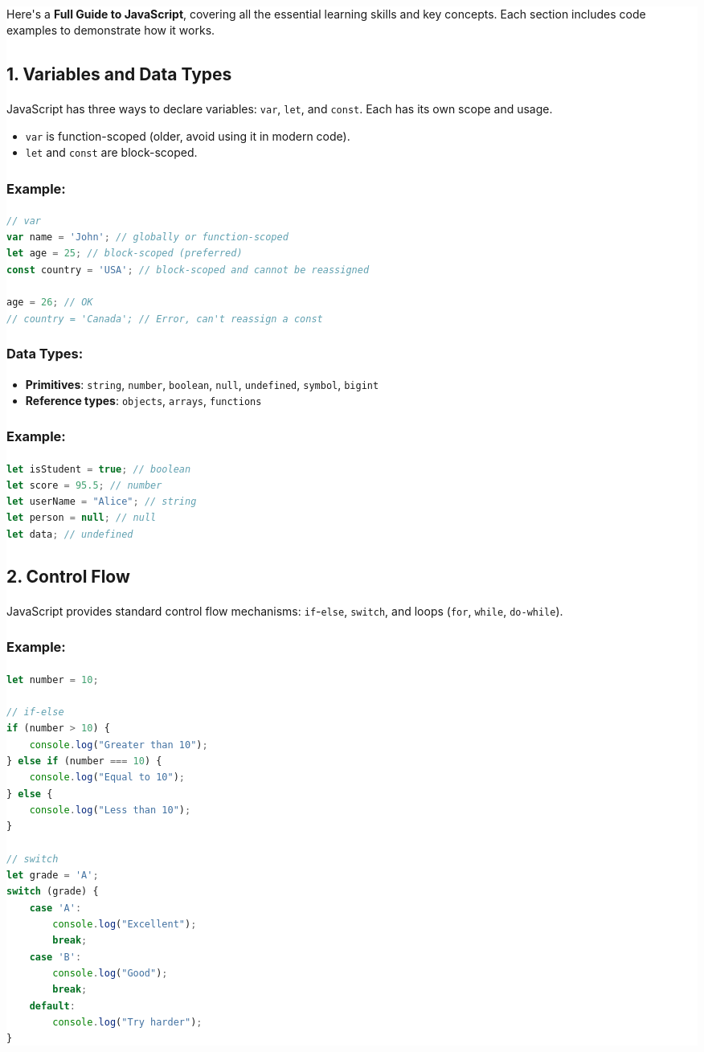 Here's a **Full Guide to JavaScript**, covering all the essential learning skills and key concepts. Each section includes code examples to demonstrate how it works.

## 1. Variables and Data Types
JavaScript has three ways to declare variables: `var`, `let`, and `const`. Each has its own scope and usage.

- `var` is function-scoped (older, avoid using it in modern code).
- `let` and `const` are block-scoped.

### Example:
````javascript
// var
var name = 'John'; // globally or function-scoped
let age = 25; // block-scoped (preferred)
const country = 'USA'; // block-scoped and cannot be reassigned

age = 26; // OK
// country = 'Canada'; // Error, can't reassign a const
````

### Data Types:
- **Primitives**: `string`, `number`, `boolean`, `null`, `undefined`, `symbol`, `bigint`
- **Reference types**: `objects`, `arrays`, `functions`

### Example:
````javascript
let isStudent = true; // boolean
let score = 95.5; // number
let userName = "Alice"; // string
let person = null; // null
let data; // undefined
````

## 2. Control Flow
JavaScript provides standard control flow mechanisms: `if`-`else`, `switch`, and loops (`for`, `while`, `do-while`).

### Example:
````javascript
let number = 10;

// if-else
if (number > 10) {
    console.log("Greater than 10");
} else if (number === 10) {
    console.log("Equal to 10");
} else {
    console.log("Less than 10");
}

// switch
let grade = 'A';
switch (grade) {
    case 'A':
        console.log("Excellent");
        break;
    case 'B':
        console.log("Good");
        break;
    default:
        console.log("Try harder");
}
````